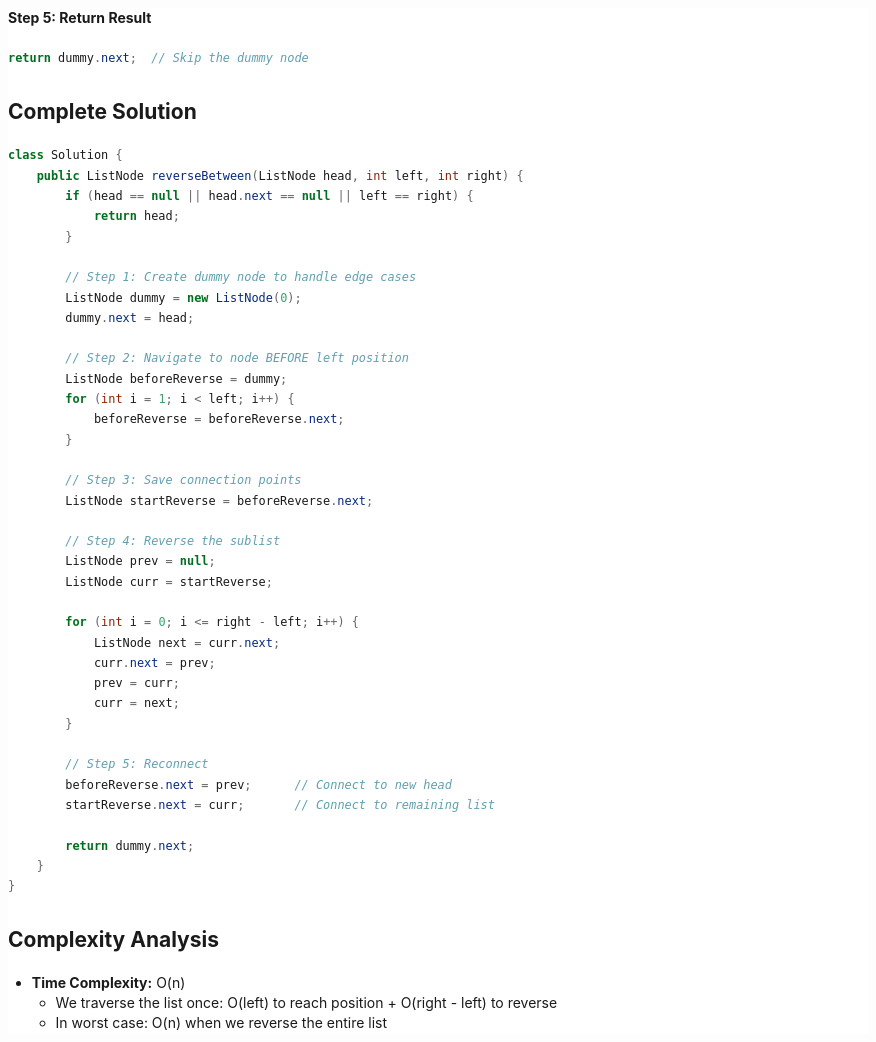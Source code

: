#### Step 5: Return Result
```java
return dummy.next;  // Skip the dummy node
```

## Complete Solution

```java
class Solution {
    public ListNode reverseBetween(ListNode head, int left, int right) {
        if (head == null || head.next == null || left == right) {
            return head;
        }
        
        // Step 1: Create dummy node to handle edge cases
        ListNode dummy = new ListNode(0);
        dummy.next = head;
        
        // Step 2: Navigate to node BEFORE left position
        ListNode beforeReverse = dummy;
        for (int i = 1; i < left; i++) {
            beforeReverse = beforeReverse.next;
        }
        
        // Step 3: Save connection points
        ListNode startReverse = beforeReverse.next;
        
        // Step 4: Reverse the sublist
        ListNode prev = null;
        ListNode curr = startReverse;
        
        for (int i = 0; i <= right - left; i++) {
            ListNode next = curr.next;
            curr.next = prev;
            prev = curr;
            curr = next;
        }
        
        // Step 5: Reconnect
        beforeReverse.next = prev;      // Connect to new head
        startReverse.next = curr;       // Connect to remaining list
        
        return dummy.next;
    }
}
```

## Complexity Analysis

- **Time Complexity:** O(n)
    - We traverse the list once: O(left) to reach position + O(right - left) to reverse
    - In worst case: O(n) when we reverse the entire list
